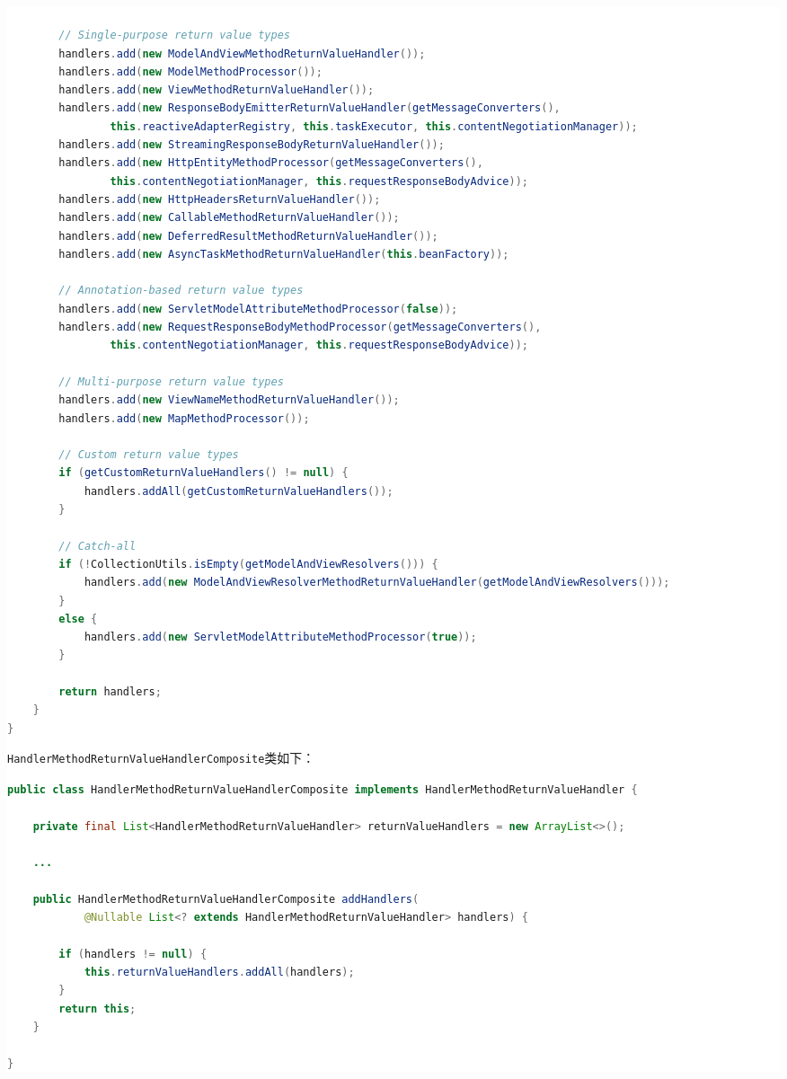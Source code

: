 ```java

		// Single-purpose return value types
		handlers.add(new ModelAndViewMethodReturnValueHandler());
		handlers.add(new ModelMethodProcessor());
		handlers.add(new ViewMethodReturnValueHandler());
		handlers.add(new ResponseBodyEmitterReturnValueHandler(getMessageConverters(),
				this.reactiveAdapterRegistry, this.taskExecutor, this.contentNegotiationManager));
		handlers.add(new StreamingResponseBodyReturnValueHandler());
		handlers.add(new HttpEntityMethodProcessor(getMessageConverters(),
				this.contentNegotiationManager, this.requestResponseBodyAdvice));
		handlers.add(new HttpHeadersReturnValueHandler());
		handlers.add(new CallableMethodReturnValueHandler());
		handlers.add(new DeferredResultMethodReturnValueHandler());
		handlers.add(new AsyncTaskMethodReturnValueHandler(this.beanFactory));

		// Annotation-based return value types
		handlers.add(new ServletModelAttributeMethodProcessor(false));
		handlers.add(new RequestResponseBodyMethodProcessor(getMessageConverters(),
				this.contentNegotiationManager, this.requestResponseBodyAdvice));

		// Multi-purpose return value types
		handlers.add(new ViewNameMethodReturnValueHandler());
		handlers.add(new MapMethodProcessor());

		// Custom return value types
		if (getCustomReturnValueHandlers() != null) {
			handlers.addAll(getCustomReturnValueHandlers());
		}

		// Catch-all
		if (!CollectionUtils.isEmpty(getModelAndViewResolvers())) {
			handlers.add(new ModelAndViewResolverMethodReturnValueHandler(getModelAndViewResolvers()));
		}
		else {
			handlers.add(new ServletModelAttributeMethodProcessor(true));
		}

		return handlers;
	}
}
```

`HandlerMethodReturnValueHandlerComposite`类如下：

```java
public class HandlerMethodReturnValueHandlerComposite implements HandlerMethodReturnValueHandler {

	private final List<HandlerMethodReturnValueHandler> returnValueHandlers = new ArrayList<>();

    ...
    
	public HandlerMethodReturnValueHandlerComposite addHandlers(
			@Nullable List<? extends HandlerMethodReturnValueHandler> handlers) {

		if (handlers != null) {
			this.returnValueHandlers.addAll(handlers);
		}
		return this;
	}

}
```
